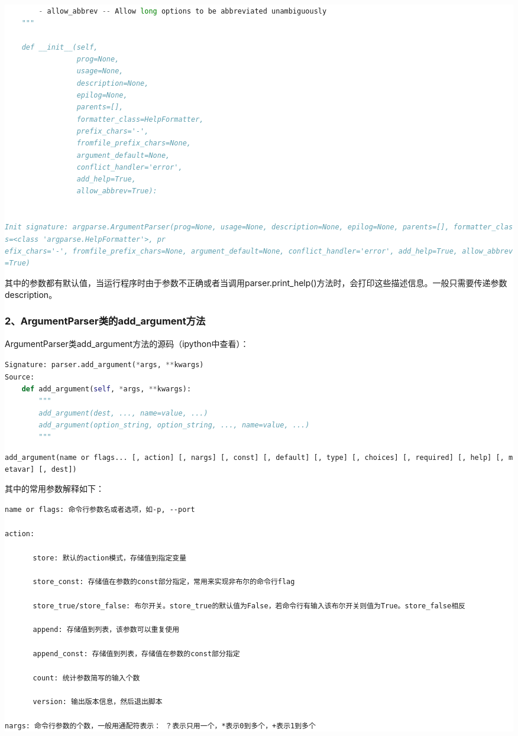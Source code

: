 ```python
        - allow_abbrev -- Allow long options to be abbreviated unambiguously
    """

    def __init__(self,
                 prog=None,
                 usage=None,
                 description=None,
                 epilog=None,
                 parents=[],
                 formatter_class=HelpFormatter,
                 prefix_chars='-',
                 fromfile_prefix_chars=None,
                 argument_default=None,
                 conflict_handler='error',
                 add_help=True,
                 allow_abbrev=True):


Init signature: argparse.ArgumentParser(prog=None, usage=None, description=None, epilog=None, parents=[], formatter_class=<class 'argparse.HelpFormatter'>, pr
efix_chars='-', fromfile_prefix_chars=None, argument_default=None, conflict_handler='error', add_help=True, allow_abbrev=True)
```
其中的参数都有默认值，当运行程序时由于参数不正确或者当调用parser.print_help()方法时，会打印这些描述信息。一般只需要传递参数description。


### 2、ArgumentParser类的add_argument方法
ArgumentParser类add_argument方法的源码（ipython中查看）：
```python
Signature: parser.add_argument(*args, **kwargs)
Source:   
    def add_argument(self, *args, **kwargs):
        """
        add_argument(dest, ..., name=value, ...)
        add_argument(option_string, option_string, ..., name=value, ...)
        """
```

```
add_argument(name or flags... [, action] [, nargs] [, const] [, default] [, type] [, choices] [, required] [, help] [, metavar] [, dest])
```

其中的常用参数解释如下：
```
name or flags: 命令行参数名或者选项，如-p, --port

action:

　　　　store: 默认的action模式，存储值到指定变量

　　　　store_const: 存储值在参数的const部分指定，常用来实现非布尔的命令行flag

　　　　store_true/store_false: 布尔开关。store_true的默认值为False，若命令行有输入该布尔开关则值为True。store_false相反

　　　　append: 存储值到列表，该参数可以重复使用

　　　　append_const: 存储值到列表，存储值在参数的const部分指定

　　　　count: 统计参数简写的输入个数

　　　　version: 输出版本信息，然后退出脚本

nargs: 命令行参数的个数，一般用通配符表示： ？表示只用一个，*表示0到多个，+表示1到多个

```